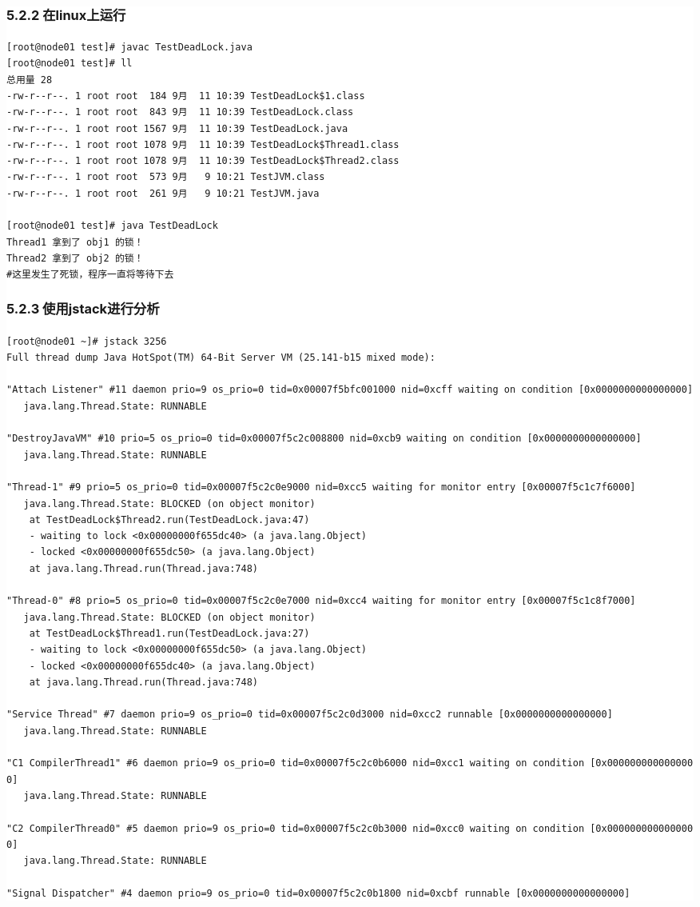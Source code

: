 
### 5.2.2 在linux上运行

```shell
[root@node01 test]# javac TestDeadLock.java 
[root@node01 test]# ll
总用量 28
-rw-r--r--. 1 root root  184 9月  11 10:39 TestDeadLock$1.class
-rw-r--r--. 1 root root  843 9月  11 10:39 TestDeadLock.class
-rw-r--r--. 1 root root 1567 9月  11 10:39 TestDeadLock.java
-rw-r--r--. 1 root root 1078 9月  11 10:39 TestDeadLock$Thread1.class
-rw-r--r--. 1 root root 1078 9月  11 10:39 TestDeadLock$Thread2.class
-rw-r--r--. 1 root root  573 9月   9 10:21 TestJVM.class
-rw-r--r--. 1 root root  261 9月   9 10:21 TestJVM.java

[root@node01 test]# java TestDeadLock
Thread1 拿到了 obj1 的锁！
Thread2 拿到了 obj2 的锁！
#这里发生了死锁，程序一直将等待下去
```

### 5.2.3 使用jstack进行分析

```shell
[root@node01 ~]# jstack 3256
Full thread dump Java HotSpot(TM) 64-Bit Server VM (25.141-b15 mixed mode):

"Attach Listener" #11 daemon prio=9 os_prio=0 tid=0x00007f5bfc001000 nid=0xcff waiting on condition [0x0000000000000000]
   java.lang.Thread.State: RUNNABLE

"DestroyJavaVM" #10 prio=5 os_prio=0 tid=0x00007f5c2c008800 nid=0xcb9 waiting on condition [0x0000000000000000]
   java.lang.Thread.State: RUNNABLE

"Thread-1" #9 prio=5 os_prio=0 tid=0x00007f5c2c0e9000 nid=0xcc5 waiting for monitor entry [0x00007f5c1c7f6000]
   java.lang.Thread.State: BLOCKED (on object monitor)
	at TestDeadLock$Thread2.run(TestDeadLock.java:47)
	- waiting to lock <0x00000000f655dc40> (a java.lang.Object)
	- locked <0x00000000f655dc50> (a java.lang.Object)
	at java.lang.Thread.run(Thread.java:748)

"Thread-0" #8 prio=5 os_prio=0 tid=0x00007f5c2c0e7000 nid=0xcc4 waiting for monitor entry [0x00007f5c1c8f7000]
   java.lang.Thread.State: BLOCKED (on object monitor)
	at TestDeadLock$Thread1.run(TestDeadLock.java:27)
	- waiting to lock <0x00000000f655dc50> (a java.lang.Object)
	- locked <0x00000000f655dc40> (a java.lang.Object)
	at java.lang.Thread.run(Thread.java:748)

"Service Thread" #7 daemon prio=9 os_prio=0 tid=0x00007f5c2c0d3000 nid=0xcc2 runnable [0x0000000000000000]
   java.lang.Thread.State: RUNNABLE

"C1 CompilerThread1" #6 daemon prio=9 os_prio=0 tid=0x00007f5c2c0b6000 nid=0xcc1 waiting on condition [0x0000000000000000]
   java.lang.Thread.State: RUNNABLE

"C2 CompilerThread0" #5 daemon prio=9 os_prio=0 tid=0x00007f5c2c0b3000 nid=0xcc0 waiting on condition [0x0000000000000000]
   java.lang.Thread.State: RUNNABLE

"Signal Dispatcher" #4 daemon prio=9 os_prio=0 tid=0x00007f5c2c0b1800 nid=0xcbf runnable [0x0000000000000000]
```
